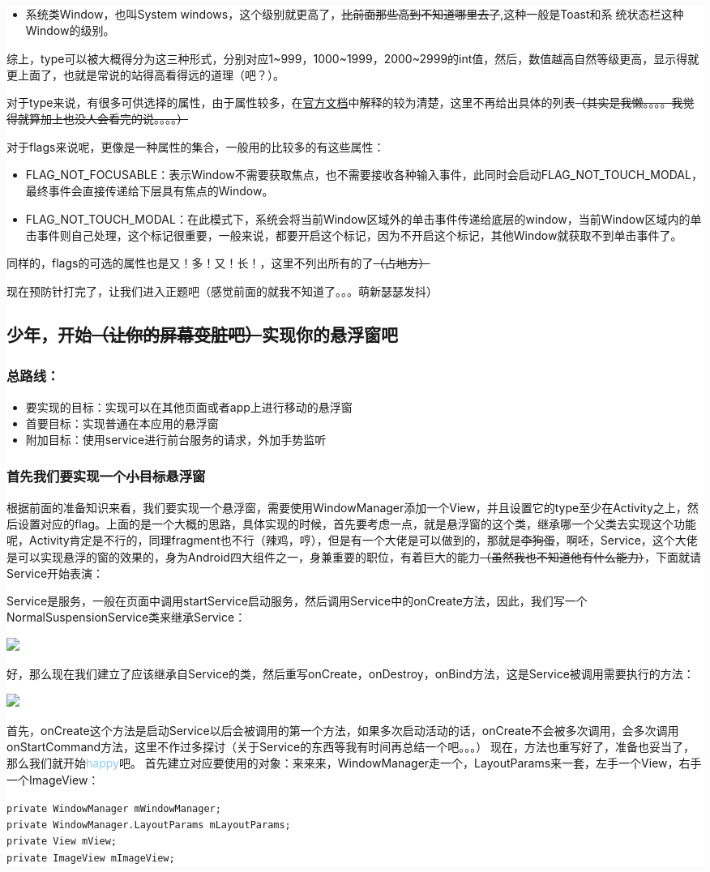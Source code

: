 	
+ 	系统类Window，也叫System windows，这个级别就更高了，<del>比前面那些高到不知道哪里去了</del>,这种一般是Toast和系
   统状态栏这种Window的级别。
   
</font>

综上，type可以被大概得分为这三种形式，分别对应1~999，1000~1999，2000~2999的int值，然后，数值越高自然等级更高，显示得就更上面了，也就是常说的站得高看得远的道理（吧？）。

对于type来说，有很多可供选择的属性，由于属性较多，在[官方文档](https://developer.android.com/reference/android/view/WindowManager.LayoutParams.html)中解释的较为清楚，这里不再给出具体的列表<del>（其实是我懒。。。。我觉得就算加上也没人会看完的说。。。。）</del>

对于flags来说呢，更像是一种属性的集合，一般用的比较多的有这些属性：

+	FLAG_NOT_FOCUSABLE：表示Window不需要获取焦点，也不需要接收各种输入事件，此同时会启动FLAG_NOT_TOUCH_MODAL，最终事件会直接传递给下层具有焦点的Window。

+	FLAG_NOT_TOUCH_MODAL：在此模式下，系统会将当前Window区域外的单击事件传递给底层的window，当前Window区域内的单击事件则自己处理，这个标记很重要，一般来说，都要开启这个标记，因为不开启这个标记，其他Window就获取不到单击事件了。

同样的，flags的可选的属性也是又！多！又！长！，这里不列出所有的了<del>（占地方）</del>

现在预防针打完了，让我们进入正题吧（感觉前面的就我不知道了。。。萌新瑟瑟发抖）

## 少年，开始<del>（让你的屏幕变脏吧）</del>实现你的悬浮窗吧

### 总路线：
+ 要实现的目标：实现可以在其他页面或者app上进行移动的悬浮窗
+ 首要目标：实现普通在本应用的悬浮窗
+ 附加目标：使用service进行前台服务的请求，外加手势监听


### 首先我们要实现一个<del>小目标</del>悬浮窗
 根据前面的准备知识来看，我们要实现一个悬浮窗，需要使用WindowManager添加一个View，并且设置它的type至少在Activity之上，然后设置对应的flag。上面的是一个大概的思路，具体实现的时候，首先要考虑一点，就是悬浮窗的这个类，继承哪一个父类去实现这个功能呢，Activity肯定是不行的，同理fragment也不行（辣鸡，哼），但是有一个大佬是可以做到的，那就是<del>李狗蛋</del>，啊呸，Service，这个大佬是可以实现悬浮的窗的效果的，身为Android四大组件之一，身兼重要的职位，有着巨大的能力<del>（虽然我也不知道他有什么能力）</del>，下面就请Service开始表演：
 
 Service是服务，一般在页面中调用startService启动服务，然后调用Service中的onCreate方法，因此，我们写一个NormalSuspensionService类来继承Service：
 
 ![](http://p34is8180.bkt.clouddn.com/18-4-22/28214432.jpg)
 
好，那么现在我们建立了应该继承自Service的类，然后重写onCreate，onDestroy，onBind方法，这是Service被调用需要执行的方法：

![](http://p34is8180.bkt.clouddn.com/18-4-22/87873820.jpg)

首先，onCreate这个方法是启动Service以后会被调用的第一个方法，如果多次启动活动的话，onCreate不会被多次调用，会多次调用onStartCommand方法，这里不作过多探讨（关于Service的东西等我有时间再总结一个吧。。。）
现在，方法也重写好了，准备也妥当了，那么我们就开始<font color="#87CEFF">happy</font>吧。
首先建立对应要使用的对象：来来来，WindowManager走一个，LayoutParams来一套，左手一个View，右手一个ImageView：

	private WindowManager mWindowManager;
    private WindowManager.LayoutParams mLayoutParams;
    private View mView;
    private ImageView mImageView;
